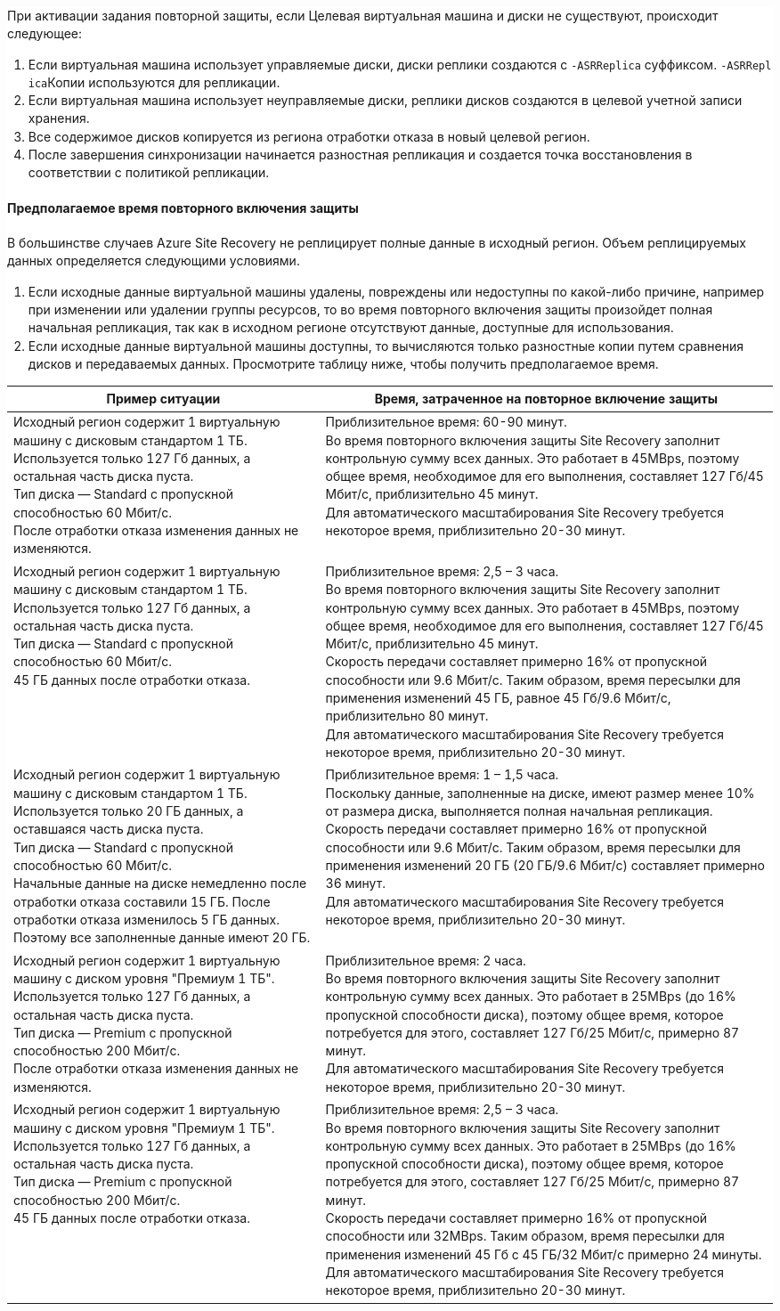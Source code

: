 При активации задания повторной защиты, если Целевая виртуальная машина и диски не существуют, происходит следующее:

1. Если виртуальная машина использует управляемые диски, диски реплики создаются с `-ASRReplica` суффиксом. `-ASRReplica`Копии используются для репликации.
1. Если виртуальная машина использует неуправляемые диски, реплики дисков создаются в целевой учетной записи хранения.
1. Все содержимое дисков копируется из региона отработки отказа в новый целевой регион.
1. После завершения синхронизации начинается разностная репликация и создается точка восстановления в соответствии с политикой репликации.

#### <a name="estimated-time-to-do-the-reprotection"></a>Предполагаемое время повторного включения защиты

В большинстве случаев Azure Site Recovery не реплицирует полные данные в исходный регион.
Объем реплицируемых данных определяется следующими условиями.

1. Если исходные данные виртуальной машины удалены, повреждены или недоступны по какой-либо причине, например при изменении или удалении группы ресурсов, то во время повторного включения защиты произойдет полная начальная репликация, так как в исходном регионе отсутствуют данные, доступные для использования.
1. Если исходные данные виртуальной машины доступны, то вычисляются только разностные копии путем сравнения дисков и передаваемых данных. Просмотрите таблицу ниже, чтобы получить предполагаемое время.

|Пример ситуации | Время, затраченное на повторное включение защиты |
|---|---|
|Исходный регион содержит 1 виртуальную машину с дисковым стандартом 1 ТБ.<br/>Используется только 127 Гб данных, а остальная часть диска пуста.<br/>Тип диска — Standard с пропускной способностью 60 Мбит/с.<br/>После отработки отказа изменения данных не изменяются.| Приблизительное время: 60-90 минут.<br/> Во время повторного включения защиты Site Recovery заполнит контрольную сумму всех данных. Это работает в 45MBps, поэтому общее время, необходимое для его выполнения, составляет 127 Гб/45 Мбит/с, приблизительно 45 минут.<br/>Для автоматического масштабирования Site Recovery требуется некоторое время, приблизительно 20-30 минут. |
|Исходный регион содержит 1 виртуальную машину с дисковым стандартом 1 ТБ.<br/>Используется только 127 Гб данных, а остальная часть диска пуста.<br/>Тип диска — Standard с пропускной способностью 60 Мбит/с.<br/>45 ГБ данных после отработки отказа.| Приблизительное время: 2,5 – 3 часа.<br/> Во время повторного включения защиты Site Recovery заполнит контрольную сумму всех данных. Это работает в 45MBps, поэтому общее время, необходимое для его выполнения, составляет 127 Гб/45 Мбит/с, приблизительно 45 минут.<br/>Скорость передачи составляет примерно 16% от пропускной способности или 9.6 Мбит/с. Таким образом, время пересылки для применения изменений 45 ГБ, равное 45 Гб/9.6 Мбит/с, приблизительно 80 минут.<br/>Для автоматического масштабирования Site Recovery требуется некоторое время, приблизительно 20-30 минут. |
|Исходный регион содержит 1 виртуальную машину с дисковым стандартом 1 ТБ.<br/>Используется только 20 ГБ данных, а оставшаяся часть диска пуста.<br/>Тип диска — Standard с пропускной способностью 60 Мбит/с.<br/>Начальные данные на диске немедленно после отработки отказа составили 15 ГБ. После отработки отказа изменилось 5 ГБ данных. Поэтому все заполненные данные имеют 20 ГБ.| Приблизительное время: 1 – 1,5 часа.<br/>Поскольку данные, заполненные на диске, имеют размер менее 10% от размера диска, выполняется полная начальная репликация.<br/> Скорость передачи составляет примерно 16% от пропускной способности или 9.6 Мбит/с. Таким образом, время пересылки для применения изменений 20 ГБ (20 ГБ/9.6 Мбит/с) составляет примерно 36 минут.<br/>Для автоматического масштабирования Site Recovery требуется некоторое время, приблизительно 20-30 минут. |
|Исходный регион содержит 1 виртуальную машину с диском уровня "Премиум 1 ТБ".<br/>Используется только 127 Гб данных, а остальная часть диска пуста.<br/>Тип диска — Premium с пропускной способностью 200 Мбит/с.<br/>После отработки отказа изменения данных не изменяются.| Приблизительное время: 2 часа.<br/>Во время повторного включения защиты Site Recovery заполнит контрольную сумму всех данных. Это работает в 25MBps (до 16% пропускной способности диска), поэтому общее время, которое потребуется для этого, составляет 127 Гб/25 Мбит/с, примерно 87 минут.<br/>Для автоматического масштабирования Site Recovery требуется некоторое время, приблизительно 20-30 минут. |
|Исходный регион содержит 1 виртуальную машину с диском уровня "Премиум 1 ТБ".<br/>Используется только 127 Гб данных, а остальная часть диска пуста.<br/>Тип диска — Premium с пропускной способностью 200 Мбит/с.<br/>45 ГБ данных после отработки отказа.| Приблизительное время: 2,5 – 3 часа.<br/>Во время повторного включения защиты Site Recovery заполнит контрольную сумму всех данных. Это работает в 25MBps (до 16% пропускной способности диска), поэтому общее время, которое потребуется для этого, составляет 127 Гб/25 Мбит/с, примерно 87 минут.</br>Скорость передачи составляет примерно 16% от пропускной способности или 32MBps. Таким образом, время пересылки для применения изменений 45 Гб с 45 ГБ/32 Мбит/с примерно 24 минуты.<br/>Для автоматического масштабирования Site Recovery требуется некоторое время, приблизительно 20-30 минут. |